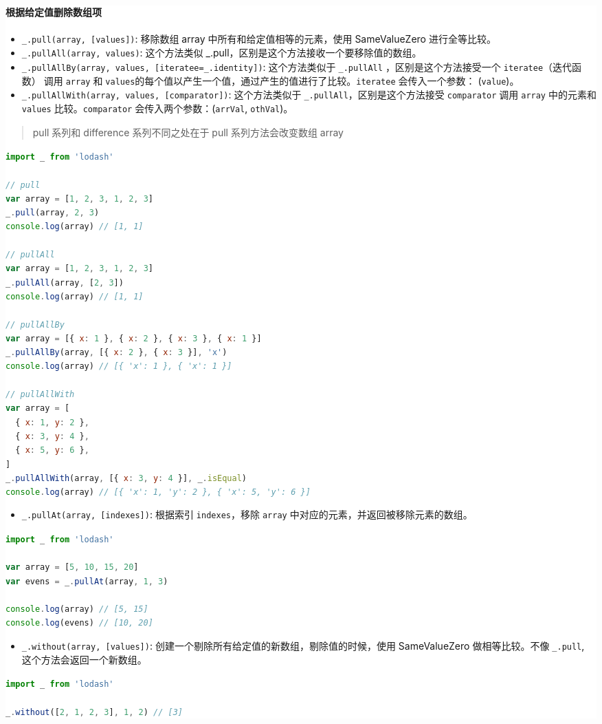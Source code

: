 #### 根据给定值删除数组项

- `_.pull(array, [values])`: 移除数组 array 中所有和给定值相等的元素，使用 SameValueZero 进行全等比较。
- `_.pullAll(array, values)`: 这个方法类似 \_.pull，区别是这个方法接收一个要移除值的数组。
- `_.pullAllBy(array, values, [iteratee=_.identity])`: 这个方法类似于 `_.pullAll` ，区别是这个方法接受一个 `iteratee`（迭代函数） 调用 `array` 和 `values`的每个值以产生一个值，通过产生的值进行了比较。`iteratee` 会传入一个参数： (`value`)。
- `_.pullAllWith(array, values, [comparator])`: 这个方法类似于 `_.pullAll`，区别是这个方法接受 `comparator` 调用 `array` 中的元素和 `values` 比较。`comparator` 会传入两个参数：(`arrVal`, `othVal`)。

> pull 系列和 difference 系列不同之处在于 pull 系列方法会改变数组 array

```js
import _ from 'lodash'

// pull
var array = [1, 2, 3, 1, 2, 3]
_.pull(array, 2, 3)
console.log(array) // [1, 1]

// pullAll
var array = [1, 2, 3, 1, 2, 3]
_.pullAll(array, [2, 3])
console.log(array) // [1, 1]

// pullAllBy
var array = [{ x: 1 }, { x: 2 }, { x: 3 }, { x: 1 }]
_.pullAllBy(array, [{ x: 2 }, { x: 3 }], 'x')
console.log(array) // [{ 'x': 1 }, { 'x': 1 }]

// pullAllWith
var array = [
  { x: 1, y: 2 },
  { x: 3, y: 4 },
  { x: 5, y: 6 },
]
_.pullAllWith(array, [{ x: 3, y: 4 }], _.isEqual)
console.log(array) // [{ 'x': 1, 'y': 2 }, { 'x': 5, 'y': 6 }]
```

- `_.pullAt(array, [indexes])`: 根据索引 `indexes`，移除 `array` 中对应的元素，并返回被移除元素的数组。

```js
import _ from 'lodash'

var array = [5, 10, 15, 20]
var evens = _.pullAt(array, 1, 3)

console.log(array) // [5, 15]
console.log(evens) // [10, 20]
```

- `_.without(array, [values])`: 创建一个剔除所有给定值的新数组，剔除值的时候，使用 SameValueZero 做相等比较。不像 `_.pull`, 这个方法会返回一个新数组。

```js
import _ from 'lodash'

_.without([2, 1, 2, 3], 1, 2) // [3]
```
